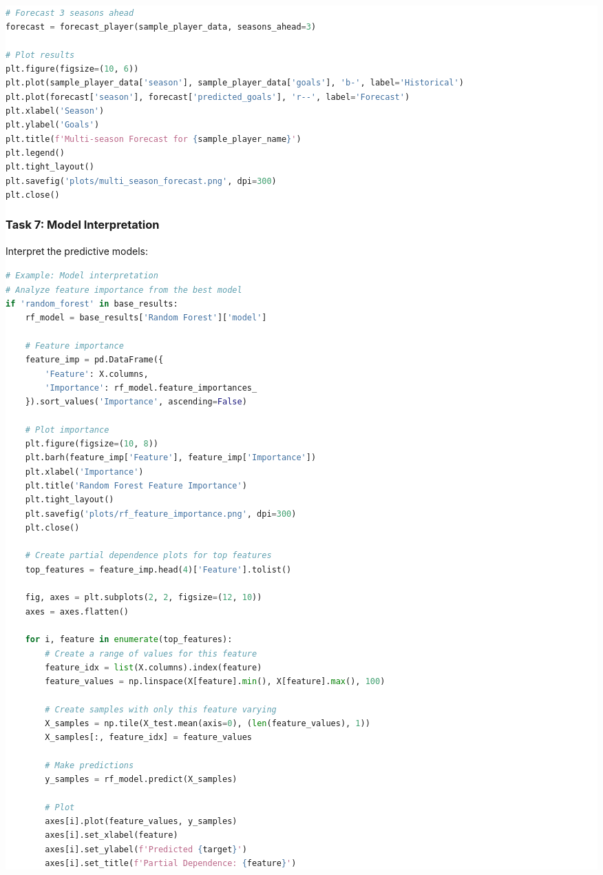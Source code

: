 ```python
# Forecast 3 seasons ahead
forecast = forecast_player(sample_player_data, seasons_ahead=3)

# Plot results
plt.figure(figsize=(10, 6))
plt.plot(sample_player_data['season'], sample_player_data['goals'], 'b-', label='Historical')
plt.plot(forecast['season'], forecast['predicted_goals'], 'r--', label='Forecast')
plt.xlabel('Season')
plt.ylabel('Goals')
plt.title(f'Multi-season Forecast for {sample_player_name}')
plt.legend()
plt.tight_layout()
plt.savefig('plots/multi_season_forecast.png', dpi=300)
plt.close()
```

### Task 7: Model Interpretation
Interpret the predictive models:

```python
# Example: Model interpretation
# Analyze feature importance from the best model
if 'random_forest' in base_results:
    rf_model = base_results['Random Forest']['model']
    
    # Feature importance
    feature_imp = pd.DataFrame({
        'Feature': X.columns,
        'Importance': rf_model.feature_importances_
    }).sort_values('Importance', ascending=False)
    
    # Plot importance
    plt.figure(figsize=(10, 8))
    plt.barh(feature_imp['Feature'], feature_imp['Importance'])
    plt.xlabel('Importance')
    plt.title('Random Forest Feature Importance')
    plt.tight_layout()
    plt.savefig('plots/rf_feature_importance.png', dpi=300)
    plt.close()
    
    # Create partial dependence plots for top features
    top_features = feature_imp.head(4)['Feature'].tolist()
    
    fig, axes = plt.subplots(2, 2, figsize=(12, 10))
    axes = axes.flatten()
    
    for i, feature in enumerate(top_features):
        # Create a range of values for this feature
        feature_idx = list(X.columns).index(feature)
        feature_values = np.linspace(X[feature].min(), X[feature].max(), 100)
        
        # Create samples with only this feature varying
        X_samples = np.tile(X_test.mean(axis=0), (len(feature_values), 1))
        X_samples[:, feature_idx] = feature_values
        
        # Make predictions
        y_samples = rf_model.predict(X_samples)
        
        # Plot
        axes[i].plot(feature_values, y_samples)
        axes[i].set_xlabel(feature)
        axes[i].set_ylabel(f'Predicted {target}')
        axes[i].set_title(f'Partial Dependence: {feature}')
```